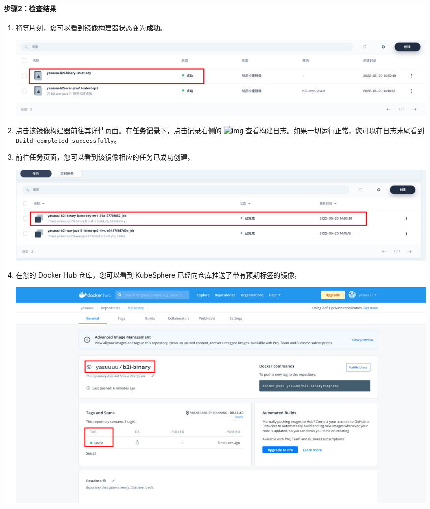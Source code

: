 #### 步骤2：检查结果

1. 稍等片刻，您可以看到镜像构建器状态变为**成功**。

   ![image-20220520145741631](./pic/image-20220520145741631.png)

2. 点击该镜像构建器前往其详情页面。在**任务记录**下，点击记录右侧的 ![img](https://kubesphere.com.cn/images/docs/zh-cn/project-user-guide/image-builder/binary-to-image/down-arrow.png) 查看构建日志。如果一切运行正常，您可以在日志末尾看到 `Build completed successfully`。

3. 前往**任务**页面，您可以看到该镜像相应的任务已成功创建。

   ![image-20220520145820197](./pic/image-20220520145820197.png)

4. 在您的 Docker Hub 仓库，您可以看到 KubeSphere 已经向仓库推送了带有预期标签的镜像。

   ![image-20220520150006127](./pic/image-20220520150006127.png)

